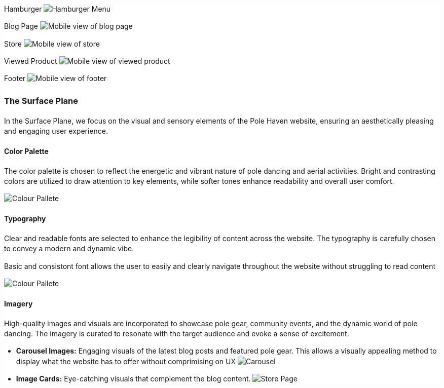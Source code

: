 Hamburger
![Hamburger Menu](images/mobile-hamburger.png)

Blog Page
![Mobile view of blog page](images/mobile-blog.png)

Store
![Mobile view of store](images/mobile-store-display.png)

Viewed Product
![Mobile view of viewed product](images/mobile-product-detail.png)

Footer
![Mobile view of footer](images/mobile-footer.png)

### The Surface Plane

In the Surface Plane, we focus on the visual and sensory elements of the Pole Haven website, ensuring an aesthetically pleasing and engaging user experience.

#### Color Palette

The color palette is chosen to reflect the energetic and vibrant nature of pole dancing and aerial activities. Bright and contrasting colors are utilized to draw attention to key elements, while softer tones enhance readability and overall user comfort.

![Colour Pallete](images/colour-pallet.png)

#### Typography

Clear and readable fonts are selected to enhance the legibility of content across the website. The typography is carefully chosen to convey a modern and dynamic vibe.

Basic and consistont font allows the user to easily and clearly navigate throughout the website without struggling to read content

![Colour Pallete](images/colour-contrast.png)


#### Imagery

High-quality images and visuals are incorporated to showcase pole gear, community events, and the dynamic world of pole dancing. The imagery is curated to resonate with the target audience and evoke a sense of excitement.

- **Carousel Images:** Engaging visuals of the latest blog posts and featured pole gear. This allows a visually appealing method to display what the website has to offer without comprimising on UX 
![Carousel](images/carousel.png)

- **Image Cards:** Eye-catching visuals that complement the blog content.
![Store Page](images/pole-store.png)
